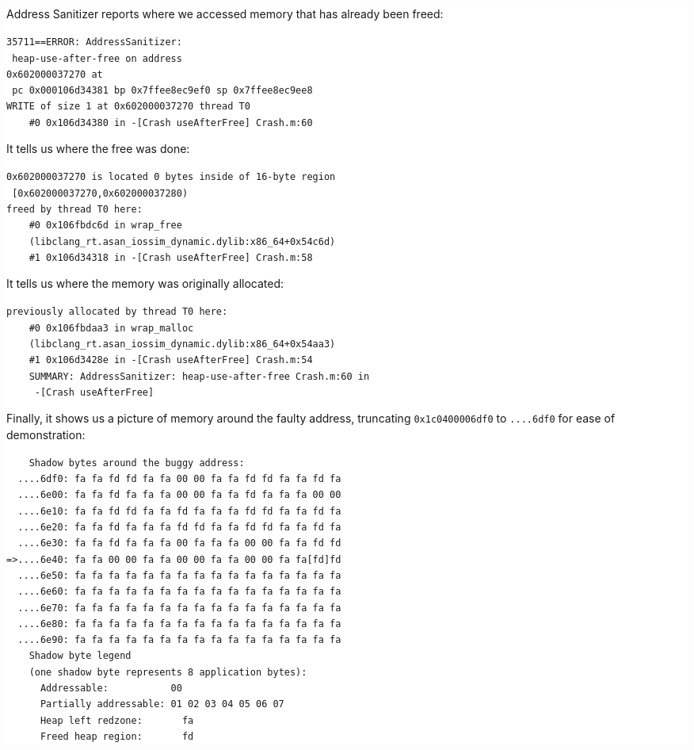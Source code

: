 Address Sanitizer reports where we accessed memory that has already 
been freed:
```
35711==ERROR: AddressSanitizer:
 heap-use-after-free on address
0x602000037270 at
 pc 0x000106d34381 bp 0x7ffee8ec9ef0 sp 0x7ffee8ec9ee8
WRITE of size 1 at 0x602000037270 thread T0
    #0 0x106d34380 in -[Crash useAfterFree] Crash.m:60
```

It tells us where the free was done:
```
0x602000037270 is located 0 bytes inside of 16-byte region
 [0x602000037270,0x602000037280)
freed by thread T0 here:
    #0 0x106fbdc6d in wrap_free
    (libclang_rt.asan_iossim_dynamic.dylib:x86_64+0x54c6d)
    #1 0x106d34318 in -[Crash useAfterFree] Crash.m:58
```

It tells us where the memory was originally allocated:
```
previously allocated by thread T0 here:
    #0 0x106fbdaa3 in wrap_malloc
    (libclang_rt.asan_iossim_dynamic.dylib:x86_64+0x54aa3)
    #1 0x106d3428e in -[Crash useAfterFree] Crash.m:54
    SUMMARY: AddressSanitizer: heap-use-after-free Crash.m:60 in
     -[Crash useAfterFree]
```

Finally, it shows us a picture of memory around the faulty address, 
truncating `0x1c0400006df0` to `....6df0` for ease of demonstration:
```
    Shadow bytes around the buggy address:
  ....6df0: fa fa fd fd fa fa 00 00 fa fa fd fd fa fa fd fa
  ....6e00: fa fa fd fa fa fa 00 00 fa fa fd fa fa fa 00 00
  ....6e10: fa fa fd fd fa fa fd fa fa fa fd fd fa fa fd fa
  ....6e20: fa fa fd fa fa fa fd fd fa fa fd fd fa fa fd fa
  ....6e30: fa fa fd fa fa fa 00 fa fa fa 00 00 fa fa fd fd
=>....6e40: fa fa 00 00 fa fa 00 00 fa fa 00 00 fa fa[fd]fd
  ....6e50: fa fa fa fa fa fa fa fa fa fa fa fa fa fa fa fa
  ....6e60: fa fa fa fa fa fa fa fa fa fa fa fa fa fa fa fa
  ....6e70: fa fa fa fa fa fa fa fa fa fa fa fa fa fa fa fa
  ....6e80: fa fa fa fa fa fa fa fa fa fa fa fa fa fa fa fa
  ....6e90: fa fa fa fa fa fa fa fa fa fa fa fa fa fa fa fa
    Shadow byte legend
    (one shadow byte represents 8 application bytes):
      Addressable:           00
      Partially addressable: 01 02 03 04 05 06 07
      Heap left redzone:       fa
      Freed heap region:       fd
```
